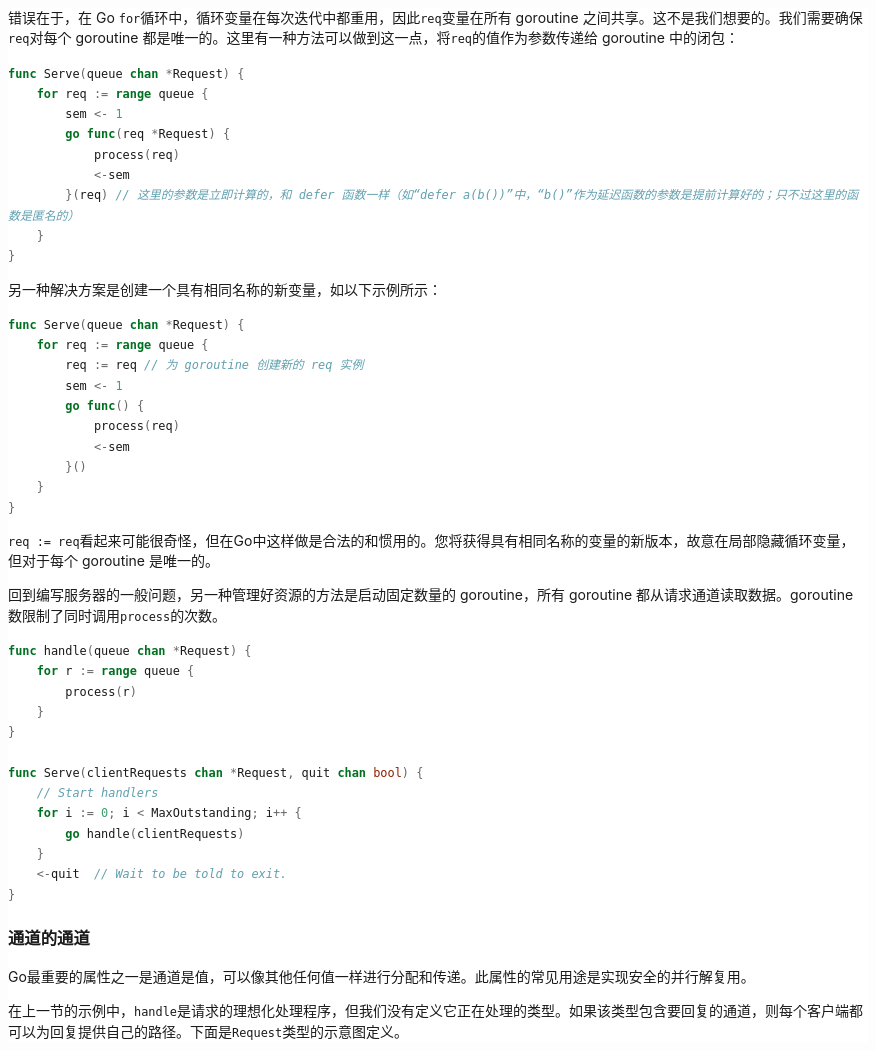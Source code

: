 错误在于，在 Go `for`循环中，循环变量在每次迭代中都重用，因此`req`变量在所有 goroutine 之间共享。这不是我们想要的。我们需要确保`req`对每个 goroutine 都是唯一的。这里有一种方法可以做到这一点，将`req`的值作为参数传递给 goroutine 中的闭包：

```go
func Serve(queue chan *Request) {
    for req := range queue {
        sem <- 1
        go func(req *Request) {
            process(req)
            <-sem
        }(req) // 这里的参数是立即计算的，和 defer 函数一样（如“defer a(b())”中，“b()”作为延迟函数的参数是提前计算好的；只不过这里的函数是匿名的）
    }
}
```

另一种解决方案是创建一个具有相同名称的新变量，如以下示例所示：

```go
func Serve(queue chan *Request) {
    for req := range queue {
        req := req // 为 goroutine 创建新的 req 实例
        sem <- 1
        go func() {
            process(req)
            <-sem
        }()
    }
}
```

`req := req`看起来可能很奇怪，但在Go中这样做是合法的和惯用的。您将获得具有相同名称的变量的新版本，故意在局部隐藏循环变量，但对于每个 goroutine 是唯一的。

回到编写服务器的一般问题，另一种管理好资源的方法是启动固定数量的 goroutine，所有 goroutine 都从请求通道读取数据。goroutine 数限制了同时调用`process`的次数。

```go
func handle(queue chan *Request) {
    for r := range queue {
        process(r)
    }
}

func Serve(clientRequests chan *Request, quit chan bool) {
    // Start handlers
    for i := 0; i < MaxOutstanding; i++ {
        go handle(clientRequests)
    }
    <-quit  // Wait to be told to exit.
}
```

### 通道的通道

Go最重要的属性之一是通道是值，可以像其他任何值一样进行分配和传递。此属性的常见用途是实现安全的并行解复用。

在上一节的示例中，`handle`是请求的理想化处理程序，但我们没有定义它正在处理的类型。如果该类型包含要回复的通道，则每个客户端都可以为回复提供自己的路径。下面是`Request`类型的示意图定义。
